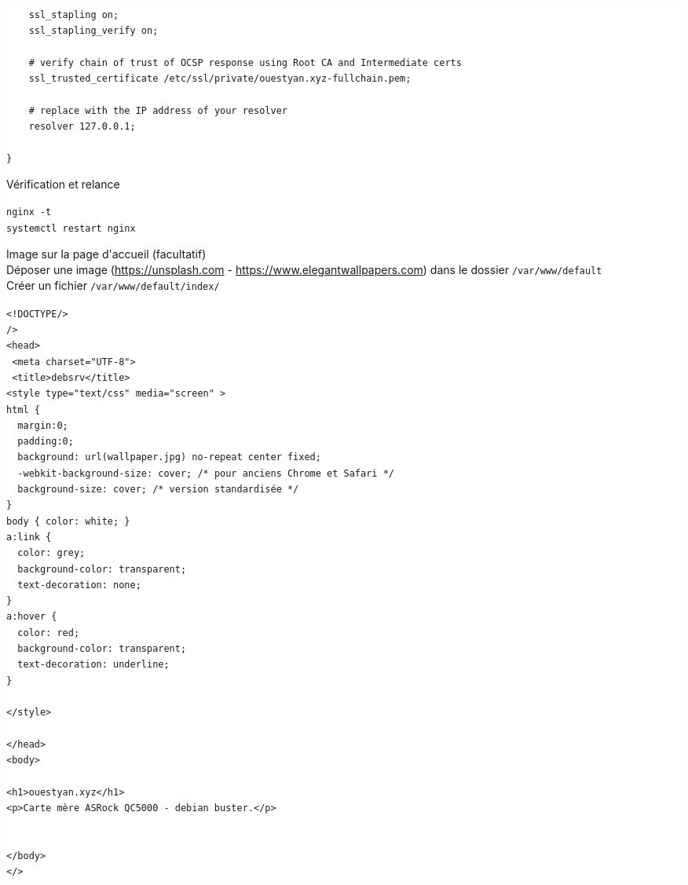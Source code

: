 ```
    ssl_stapling on;
    ssl_stapling_verify on;
 
    # verify chain of trust of OCSP response using Root CA and Intermediate certs
    ssl_trusted_certificate /etc/ssl/private/ouestyan.xyz-fullchain.pem;
 
    # replace with the IP address of your resolver
    resolver 127.0.0.1;

}
```

Vérification et relance

    nginx -t
    systemctl restart nginx

Image sur la page d'accueil (facultatif)  
Déposer une image (https://unsplash.com - https://www.elegantwallpapers.com) dans le dossier `/var/www/default`  
Créer un fichier `/var/www/default/index/`  

```hmtl
<!DOCTYPE/>
/>
<head>
 <meta charset="UTF-8"> 
 <title>debsrv</title>
<style type="text/css" media="screen" >
html { 
  margin:0;
  padding:0;
  background: url(wallpaper.jpg) no-repeat center fixed; 
  -webkit-background-size: cover; /* pour anciens Chrome et Safari */
  background-size: cover; /* version standardisée */
}
body { color: white; }
a:link {
  color: grey;
  background-color: transparent;
  text-decoration: none;
}
a:hover {
  color: red;
  background-color: transparent;
  text-decoration: underline;
}

</style>

</head>
<body>

<h1>ouestyan.xyz</h1>
<p>Carte mère ASRock QC5000 - debian buster.</p>


</body>
</>
```
